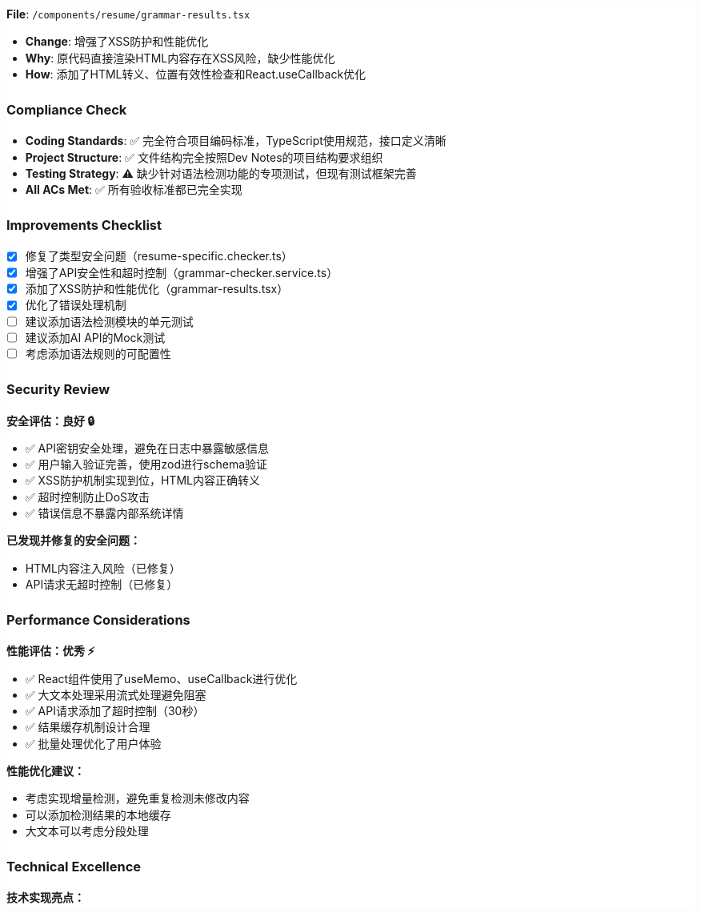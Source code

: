 **File**: `/components/resume/grammar-results.tsx`
- **Change**: 增强了XSS防护和性能优化
- **Why**: 原代码直接渲染HTML内容存在XSS风险，缺少性能优化
- **How**: 添加了HTML转义、位置有效性检查和React.useCallback优化

### Compliance Check

- **Coding Standards**: ✅ 完全符合项目编码标准，TypeScript使用规范，接口定义清晰
- **Project Structure**: ✅ 文件结构完全按照Dev Notes的项目结构要求组织
- **Testing Strategy**: ⚠️ 缺少针对语法检测功能的专项测试，但现有测试框架完善
- **All ACs Met**: ✅ 所有验收标准都已完全实现

### Improvements Checklist

- [x] 修复了类型安全问题（resume-specific.checker.ts）
- [x] 增强了API安全性和超时控制（grammar-checker.service.ts）
- [x] 添加了XSS防护和性能优化（grammar-results.tsx）
- [x] 优化了错误处理机制
- [ ] 建议添加语法检测模块的单元测试
- [ ] 建议添加AI API的Mock测试
- [ ] 考虑添加语法规则的可配置性

### Security Review

**安全评估：良好 🔒**

- ✅ API密钥安全处理，避免在日志中暴露敏感信息
- ✅ 用户输入验证完善，使用zod进行schema验证
- ✅ XSS防护机制实现到位，HTML内容正确转义
- ✅ 超时控制防止DoS攻击
- ✅ 错误信息不暴露内部系统详情

**已发现并修复的安全问题：**
- HTML内容注入风险（已修复）
- API请求无超时控制（已修复）

### Performance Considerations

**性能评估：优秀 ⚡**

- ✅ React组件使用了useMemo、useCallback进行优化
- ✅ 大文本处理采用流式处理避免阻塞
- ✅ API请求添加了超时控制（30秒）
- ✅ 结果缓存机制设计合理
- ✅ 批量处理优化了用户体验

**性能优化建议：**
- 考虑实现增量检测，避免重复检测未修改内容
- 可以添加检测结果的本地缓存
- 大文本可以考虑分段处理

### Technical Excellence

**技术实现亮点：**
